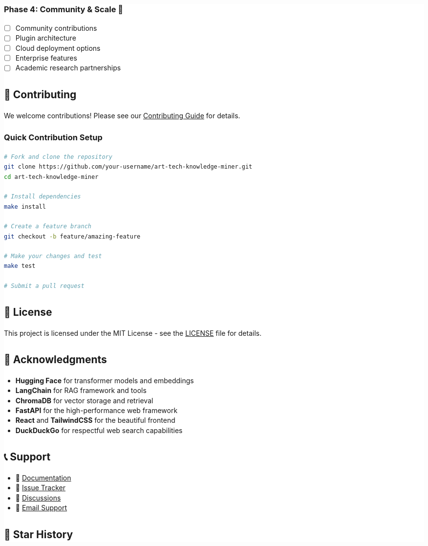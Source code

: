 ### Phase 4: Community & Scale 🌟
- [ ] Community contributions
- [ ] Plugin architecture
- [ ] Cloud deployment options
- [ ] Enterprise features
- [ ] Academic research partnerships

## 🤝 Contributing

We welcome contributions! Please see our [Contributing Guide](CONTRIBUTING.md) for details.

### Quick Contribution Setup

```bash
# Fork and clone the repository
git clone https://github.com/your-username/art-tech-knowledge-miner.git
cd art-tech-knowledge-miner

# Install dependencies
make install

# Create a feature branch
git checkout -b feature/amazing-feature

# Make your changes and test
make test

# Submit a pull request
```

## 📄 License

This project is licensed under the MIT License - see the [LICENSE](LICENSE) file for details.

## 🙏 Acknowledgments

- **Hugging Face** for transformer models and embeddings
- **LangChain** for RAG framework and tools
- **ChromaDB** for vector storage and retrieval
- **FastAPI** for the high-performance web framework
- **React** and **TailwindCSS** for the beautiful frontend
- **DuckDuckGo** for respectful web search capabilities

## 📞 Support

- 📖 [Documentation](https://suhasramanand.github.io/art-tech-knowledge-miner/)
- 🐛 [Issue Tracker](https://github.com/suhasramanand/art-tech-knowledge-miner/issues)
- 💬 [Discussions](https://github.com/suhasramanand/art-tech-knowledge-miner/discussions)
- 📧 [Email Support](mailto:suhasreddy024@gmail.com)

## 🌟 Star History
